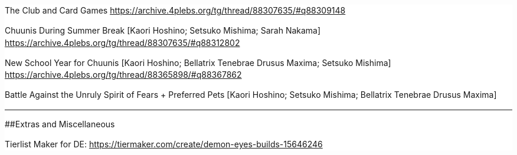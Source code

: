 The Club and Card Games
https://archive.4plebs.org/tg/thread/88307635/#q88309148

Chuunis During Summer Break
[Kaori Hoshino; Setsuko Mishima; Sarah Nakama]
https://archive.4plebs.org/tg/thread/88307635/#q88312802

New School Year for Chuunis
[Kaori Hoshino; Bellatrix Tenebrae Drusus Maxima; Setsuko Mishima]
https://archive.4plebs.org/tg/thread/88365898/#q88367862

Battle Against the Unruly Spirit of Fears + Preferred Pets
[Kaori Hoshino; Setsuko Mishima; Bellatrix Tenebrae Drusus Maxima]




***


##Extras and Miscellaneous

Tierlist Maker for DE:
https://tiermaker.com/create/demon-eyes-builds-15646246